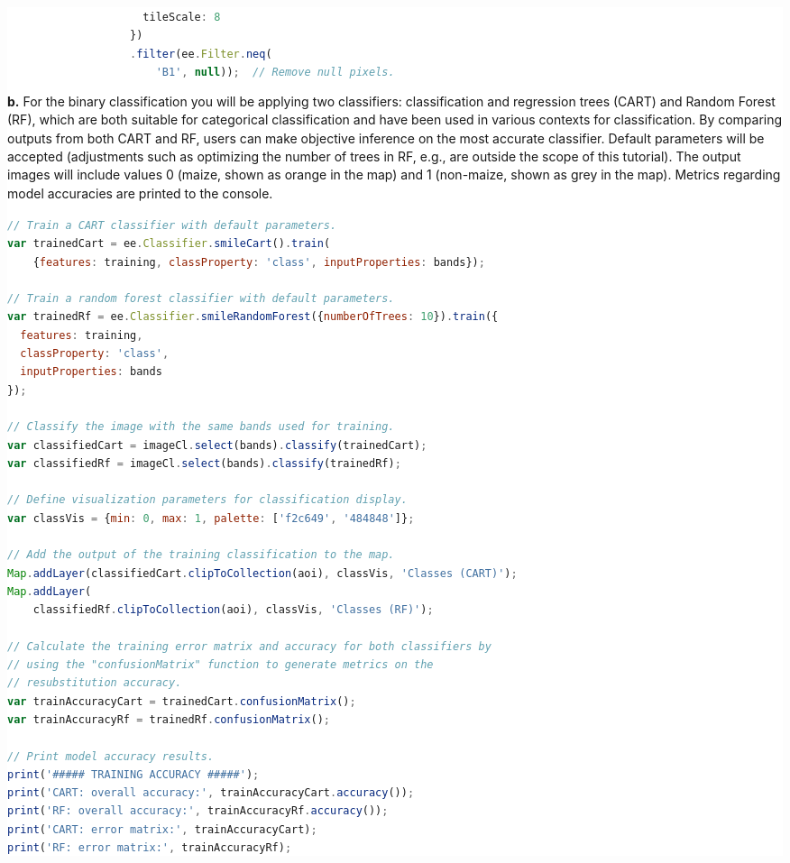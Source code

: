 ```js
                     tileScale: 8
                   })
                   .filter(ee.Filter.neq(
                       'B1', null));  // Remove null pixels.
```

**b.** For the binary classification you will be applying two classifiers:
classification and regression trees (CART) and Random Forest (RF), which are
both suitable for categorical classification and have been used in various
contexts for classification. By comparing outputs from both CART and RF,
users can make objective inference on the most accurate classifier. Default
parameters will be accepted (adjustments such as optimizing the number of
trees in RF, e.g., are outside the scope of this tutorial). The output images
will include values 0 (maize, shown as orange in the map) and 1
(non-maize, shown as grey in the map). Metrics regarding model accuracies are
printed to the console.

```js
// Train a CART classifier with default parameters.
var trainedCart = ee.Classifier.smileCart().train(
    {features: training, classProperty: 'class', inputProperties: bands});

// Train a random forest classifier with default parameters.
var trainedRf = ee.Classifier.smileRandomForest({numberOfTrees: 10}).train({
  features: training,
  classProperty: 'class',
  inputProperties: bands
});

// Classify the image with the same bands used for training.
var classifiedCart = imageCl.select(bands).classify(trainedCart);
var classifiedRf = imageCl.select(bands).classify(trainedRf);

// Define visualization parameters for classification display.
var classVis = {min: 0, max: 1, palette: ['f2c649', '484848']};

// Add the output of the training classification to the map.
Map.addLayer(classifiedCart.clipToCollection(aoi), classVis, 'Classes (CART)');
Map.addLayer(
    classifiedRf.clipToCollection(aoi), classVis, 'Classes (RF)');

// Calculate the training error matrix and accuracy for both classifiers by
// using the "confusionMatrix" function to generate metrics on the
// resubstitution accuracy.
var trainAccuracyCart = trainedCart.confusionMatrix();
var trainAccuracyRf = trainedRf.confusionMatrix();

// Print model accuracy results.
print('##### TRAINING ACCURACY #####');
print('CART: overall accuracy:', trainAccuracyCart.accuracy());
print('RF: overall accuracy:', trainAccuracyRf.accuracy());
print('CART: error matrix:', trainAccuracyCart);
print('RF: error matrix:', trainAccuracyRf);
```
